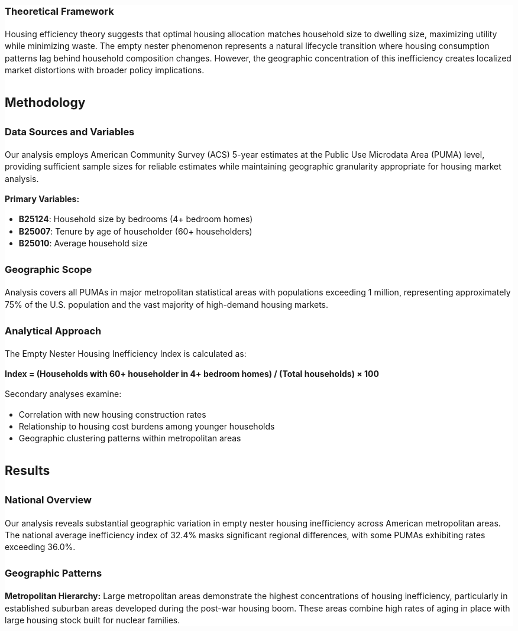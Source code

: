 ### Theoretical Framework

Housing efficiency theory suggests that optimal housing allocation matches household size to dwelling size, maximizing utility while minimizing waste. The empty nester phenomenon represents a natural lifecycle transition where housing consumption patterns lag behind household composition changes. However, the geographic concentration of this inefficiency creates localized market distortions with broader policy implications.

## Methodology

### Data Sources and Variables

Our analysis employs American Community Survey (ACS) 5-year estimates at the Public Use Microdata Area (PUMA) level, providing sufficient sample sizes for reliable estimates while maintaining geographic granularity appropriate for housing market analysis.

**Primary Variables:**
- **B25124**: Household size by bedrooms (4+ bedroom homes)
- **B25007**: Tenure by age of householder (60+ householders)
- **B25010**: Average household size

### Geographic Scope

Analysis covers all PUMAs in major metropolitan statistical areas with populations exceeding 1 million, representing approximately 75% of the U.S. population and the vast majority of high-demand housing markets.

### Analytical Approach

The Empty Nester Housing Inefficiency Index is calculated as:

**Index = (Households with 60+ householder in 4+ bedroom homes) / (Total households) × 100**

Secondary analyses examine:
- Correlation with new housing construction rates
- Relationship to housing cost burdens among younger households
- Geographic clustering patterns within metropolitan areas

## Results

### National Overview

Our analysis reveals substantial geographic variation in empty nester housing inefficiency across American metropolitan areas. The national average inefficiency index of 32.4% masks significant regional differences, with some PUMAs exhibiting rates exceeding 36.0%.

### Geographic Patterns

**Metropolitan Hierarchy:** Large metropolitan areas demonstrate the highest concentrations of housing inefficiency, particularly in established suburban areas developed during the post-war housing boom. These areas combine high rates of aging in place with large housing stock built for nuclear families.
